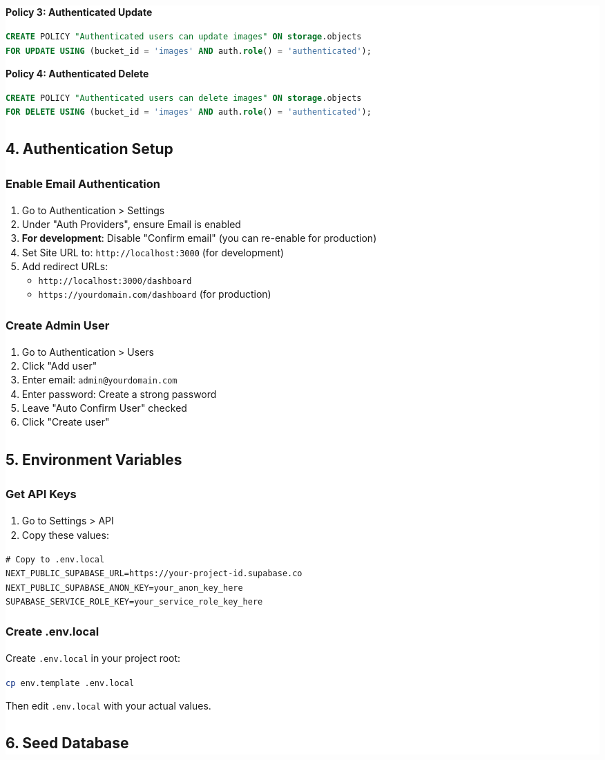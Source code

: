 **Policy 3: Authenticated Update**
```sql
CREATE POLICY "Authenticated users can update images" ON storage.objects
FOR UPDATE USING (bucket_id = 'images' AND auth.role() = 'authenticated');
```

**Policy 4: Authenticated Delete**
```sql
CREATE POLICY "Authenticated users can delete images" ON storage.objects
FOR DELETE USING (bucket_id = 'images' AND auth.role() = 'authenticated');
```

## 4. Authentication Setup

### Enable Email Authentication
1. Go to Authentication > Settings
2. Under "Auth Providers", ensure Email is enabled
3. **For development**: Disable "Confirm email" (you can re-enable for production)
4. Set Site URL to: `http://localhost:3000` (for development)
5. Add redirect URLs:
   - `http://localhost:3000/dashboard`
   - `https://yourdomain.com/dashboard` (for production)

### Create Admin User
1. Go to Authentication > Users
2. Click "Add user"
3. Enter email: `admin@yourdomain.com`
4. Enter password: Create a strong password
5. Leave "Auto Confirm User" checked
6. Click "Create user"

## 5. Environment Variables

### Get API Keys
1. Go to Settings > API
2. Copy these values:

```env
# Copy to .env.local
NEXT_PUBLIC_SUPABASE_URL=https://your-project-id.supabase.co
NEXT_PUBLIC_SUPABASE_ANON_KEY=your_anon_key_here
SUPABASE_SERVICE_ROLE_KEY=your_service_role_key_here
```

### Create .env.local
Create `.env.local` in your project root:
```bash
cp env.template .env.local
```
Then edit `.env.local` with your actual values.

## 6. Seed Database
